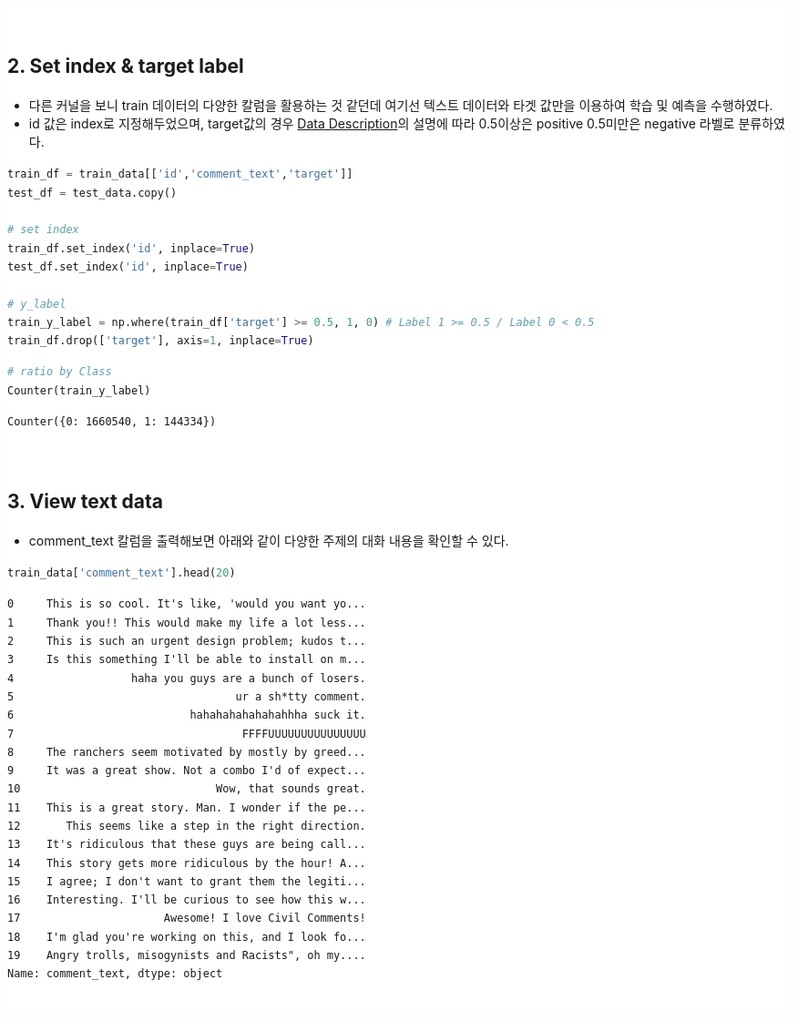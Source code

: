 <br/>

## 2. Set index & target label
- 다른 커널을 보니 train 데이터의 다양한 칼럼을 활용하는 것 같던데 여기선 텍스트 데이터와 타겟 값만을 이용하여 학습 및 예측을 수행하였다.
- id 값은 index로 지정해두었으며, target값의 경우 [Data Description](https://www.kaggle.com/c/jigsaw-unintended-bias-in-toxicity-classification/data)의 설명에 따라 0.5이상은 positive 0.5미만은 negative 라벨로 분류하였다.

```python
train_df = train_data[['id','comment_text','target']]
test_df = test_data.copy()

# set index
train_df.set_index('id', inplace=True)
test_df.set_index('id', inplace=True)

# y_label
train_y_label = np.where(train_df['target'] >= 0.5, 1, 0) # Label 1 >= 0.5 / Label 0 < 0.5
train_df.drop(['target'], axis=1, inplace=True)
```

```python
# ratio by Class
Counter(train_y_label)
```

	Counter({0: 1660540, 1: 144334})
<br/>


## 3. View text data
- comment_text 칼럼을 출력해보면 아래와 같이 다양한 주제의 대화 내용을 확인할 수 있다.

```python
train_data['comment_text'].head(20)
```

	0     This is so cool. It's like, 'would you want yo...
	1     Thank you!! This would make my life a lot less...
	2     This is such an urgent design problem; kudos t...
	3     Is this something I'll be able to install on m...
	4                  haha you guys are a bunch of losers.
	5                                  ur a sh*tty comment.
	6                           hahahahahahahahhha suck it.
	7                                   FFFFUUUUUUUUUUUUUUU
	8     The ranchers seem motivated by mostly by greed...
	9     It was a great show. Not a combo I'd of expect...
	10                              Wow, that sounds great.
	11    This is a great story. Man. I wonder if the pe...
	12       This seems like a step in the right direction.
	13    It's ridiculous that these guys are being call...
	14    This story gets more ridiculous by the hour! A...
	15    I agree; I don't want to grant them the legiti...
	16    Interesting. I'll be curious to see how this w...
	17                      Awesome! I love Civil Comments!
	18    I'm glad you're working on this, and I look fo...
	19    Angry trolls, misogynists and Racists", oh my....
	Name: comment_text, dtype: object
<br/>

